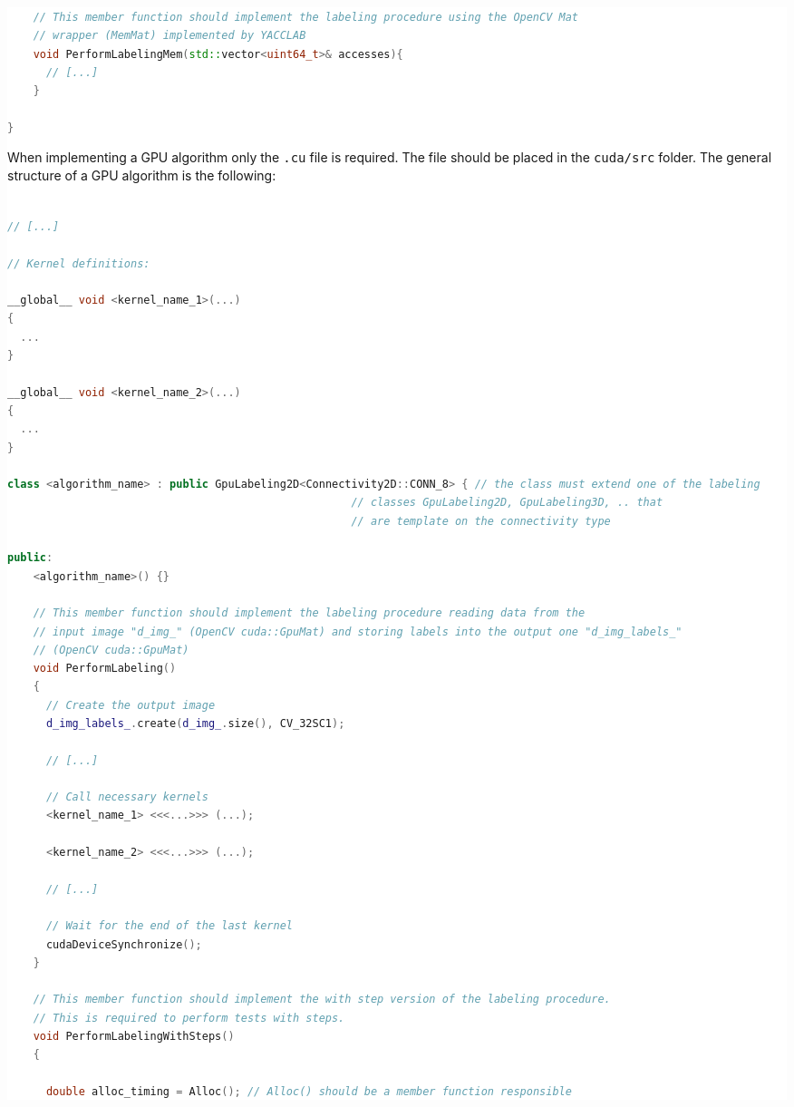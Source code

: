 ```c++
    // This member function should implement the labeling procedure using the OpenCV Mat
    // wrapper (MemMat) implemented by YACCLAB 
    void PerformLabelingMem(std::vector<uint64_t>& accesses){
      // [...]
    }

}
```

When implementing a GPU algorithm only the <tt>.cu</tt> file is required. The file should be placed in the <tt>cuda/src</tt> folder. The general structure of a GPU algorithm is the following:
```c++

// [...]

// Kernel definitions:

__global__ void <kernel_name_1>(...)
{
  ...
}

__global__ void <kernel_name_2>(...)
{
  ...
}
                                 
class <algorithm_name> : public GpuLabeling2D<Connectivity2D::CONN_8> { // the class must extend one of the labeling
                                                     // classes GpuLabeling2D, GpuLabeling3D, .. that
                                                     // are template on the connectivity type
                                                    
public:
    <algorithm_name>() {}

    // This member function should implement the labeling procedure reading data from the
    // input image "d_img_" (OpenCV cuda::GpuMat) and storing labels into the output one "d_img_labels_"
    // (OpenCV cuda::GpuMat)
    void PerformLabeling()
    {
      // Create the output image
      d_img_labels_.create(d_img_.size(), CV_32SC1);

      // [...]

      // Call necessary kernels
      <kernel_name_1> <<<...>>> (...);

      <kernel_name_2> <<<...>>> (...);

      // [...]
      
      // Wait for the end of the last kernel
      cudaDeviceSynchronize();
    }

    // This member function should implement the with step version of the labeling procedure.
    // This is required to perform tests with steps.
    void PerformLabelingWithSteps()
    {

      double alloc_timing = Alloc(); // Alloc() should be a member function responsible
```